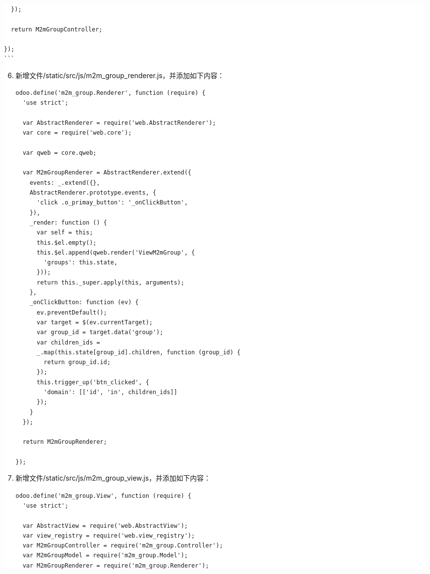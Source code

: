       });

      return M2mGroupController;

    });
    ```
6.  新增文件/static/src/js/m2m\_group\_renderer.js，并添加如下内容：

    ```
    odoo.define('m2m_group.Renderer', function (require) {
      'use strict';

      var AbstractRenderer = require('web.AbstractRenderer');
      var core = require('web.core');

      var qweb = core.qweb;
      
      var M2mGroupRenderer = AbstractRenderer.extend({
        events: _.extend({},
        AbstractRenderer.prototype.events, {
          'click .o_primay_button': '_onClickButton',
        }),
        _render: function () {
          var self = this;
          this.$el.empty();
          this.$el.append(qweb.render('ViewM2mGroup', {
            'groups': this.state,
          }));
          return this._super.apply(this, arguments);
        },
        _onClickButton: function (ev) {
          ev.preventDefault();
          var target = $(ev.currentTarget);
          var group_id = target.data('group');
          var children_ids =
          _.map(this.state[group_id].children, function (group_id) {
            return group_id.id;
          });
          this.trigger_up('btn_clicked', {
            'domain': [['id', 'in', children_ids]]
          });
        }
      });

      return M2mGroupRenderer;

    });
    ```
7.  新增文件/static/src/js/m2m\_group\_view.js，并添加如下内容：

    ```
    odoo.define('m2m_group.View', function (require) {
      'use strict';

      var AbstractView = require('web.AbstractView');
      var view_registry = require('web.view_registry');
      var M2mGroupController = require('m2m_group.Controller');
      var M2mGroupModel = require('m2m_group.Model');
      var M2mGroupRenderer = require('m2m_group.Renderer');
